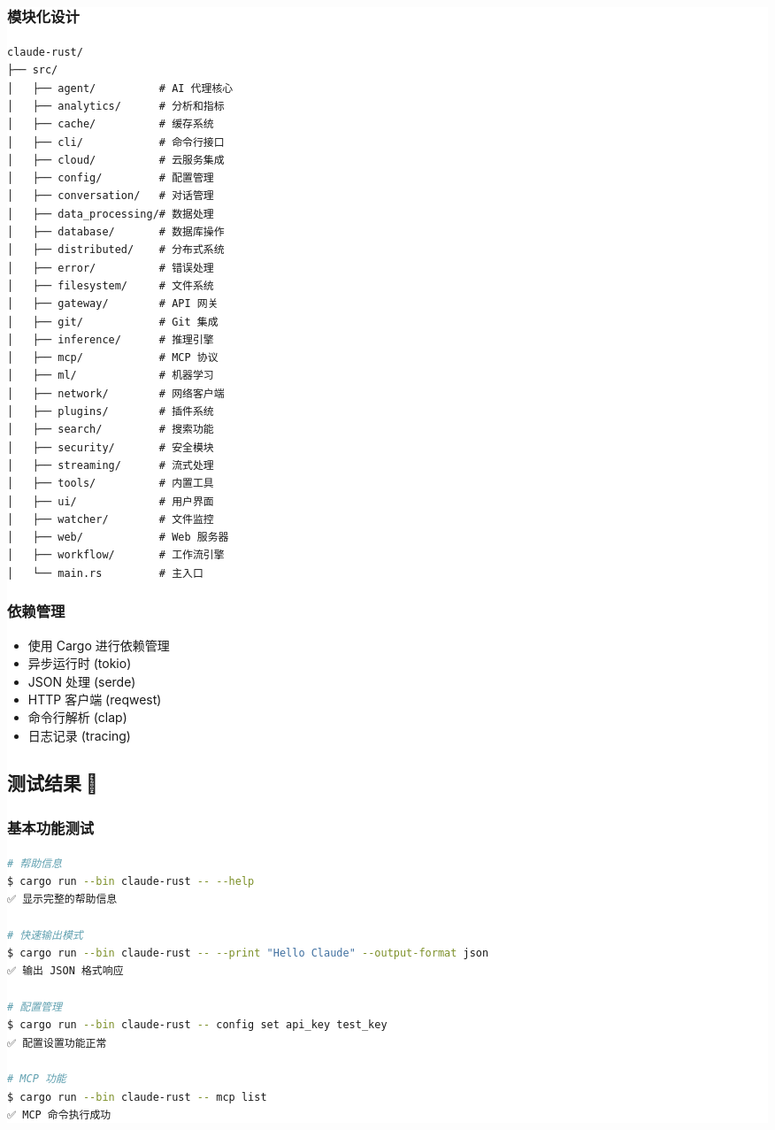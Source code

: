 ### 模块化设计
```
claude-rust/
├── src/
│   ├── agent/          # AI 代理核心
│   ├── analytics/      # 分析和指标
│   ├── cache/          # 缓存系统
│   ├── cli/            # 命令行接口
│   ├── cloud/          # 云服务集成
│   ├── config/         # 配置管理
│   ├── conversation/   # 对话管理
│   ├── data_processing/# 数据处理
│   ├── database/       # 数据库操作
│   ├── distributed/    # 分布式系统
│   ├── error/          # 错误处理
│   ├── filesystem/     # 文件系统
│   ├── gateway/        # API 网关
│   ├── git/            # Git 集成
│   ├── inference/      # 推理引擎
│   ├── mcp/            # MCP 协议
│   ├── ml/             # 机器学习
│   ├── network/        # 网络客户端
│   ├── plugins/        # 插件系统
│   ├── search/         # 搜索功能
│   ├── security/       # 安全模块
│   ├── streaming/      # 流式处理
│   ├── tools/          # 内置工具
│   ├── ui/             # 用户界面
│   ├── watcher/        # 文件监控
│   ├── web/            # Web 服务器
│   ├── workflow/       # 工作流引擎
│   └── main.rs         # 主入口
```

### 依赖管理
- 使用 Cargo 进行依赖管理
- 异步运行时 (tokio)
- JSON 处理 (serde)
- HTTP 客户端 (reqwest)
- 命令行解析 (clap)
- 日志记录 (tracing)

## 测试结果 🧪

### 基本功能测试
```bash
# 帮助信息
$ cargo run --bin claude-rust -- --help
✅ 显示完整的帮助信息

# 快速输出模式
$ cargo run --bin claude-rust -- --print "Hello Claude" --output-format json
✅ 输出 JSON 格式响应

# 配置管理
$ cargo run --bin claude-rust -- config set api_key test_key
✅ 配置设置功能正常

# MCP 功能
$ cargo run --bin claude-rust -- mcp list
✅ MCP 命令执行成功

```